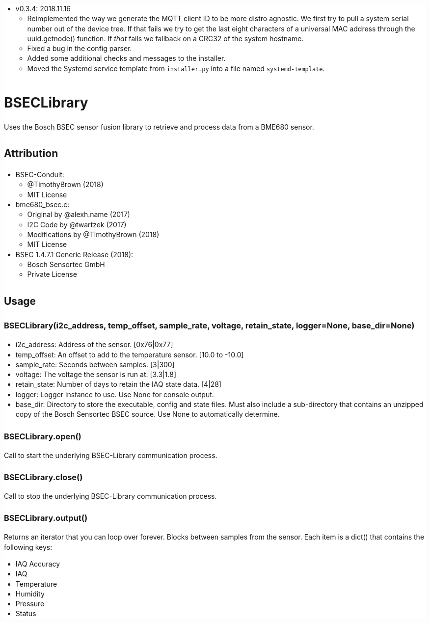 - v0.3.4: 2018.11.16
  - Reimplemented the way we generate the MQTT client ID to be more distro agnostic.
  We first try to pull a system serial number out of the device tree. If that fails
  we try to get the last eight characters of a universal MAC address through the
  uuid.getnode() function. If *that* fails we fallback on a CRC32 of the system hostname.
  - Fixed a bug in the config parser.
  - Added some additional checks and messages to the installer.
  - Moved the Systemd service template from `installer.py` into a file named `systemd-template`.

# BSECLibrary
Uses the Bosch BSEC sensor fusion library to retrieve and process data from a BME680 sensor.

## Attribution
- BSEC-Conduit:
  - @TimothyBrown (2018)
  - MIT License
- bme680_bsec.c:
  - Original by @alexh.name (2017)
  - I2C Code by @twartzek (2017)
  - Modifications by @TimothyBrown (2018)
  - MIT License
- BSEC 1.4.7.1 Generic Release (2018):
  - Bosch Sensortec GmbH
  - Private License

## Usage

### BSECLibrary(i2c_address, temp_offset, sample_rate, voltage, retain_state, logger=None, base_dir=None)
- i2c_address: Address of the sensor.                             [0x76|0x77]
- temp_offset: An offset to add to the temperature sensor.    [10.0 to -10.0]
- sample_rate: Seconds between samples.                               [3|300]
- voltage: The voltage the sensor is run at.                        [3.3|1.8]
- retain_state: Number of days to retain the IAQ state data.           [4|28]
- logger: Logger instance to use. Use None for console output.
- base_dir: Directory to store the executable, config and state files. Must also include a sub-directory that contains an unzipped copy of the Bosch Sensortec BSEC source. Use None to automatically determine.

### BSECLibrary.open()
Call to start the underlying BSEC-Library communication process.

### BSECLibrary.close()
Call to stop the underlying BSEC-Library communication process.

### BSECLibrary.output()
Returns an iterator that you can loop over forever. Blocks between samples from the sensor. Each item is a dict() that contains the following keys:
- IAQ Accuracy
- IAQ
- Temperature
- Humidity
- Pressure
- Status
